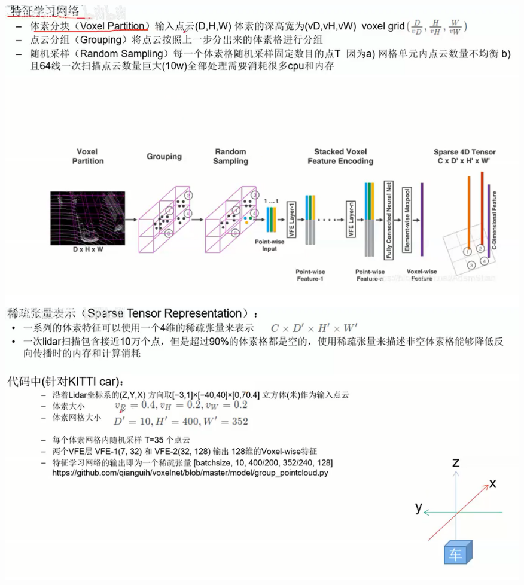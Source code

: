 

![image-20210312214236548](图表库/image-20210312214236548.png)



![image-20210312214259558](图表库/image-20210312214259558.png)

